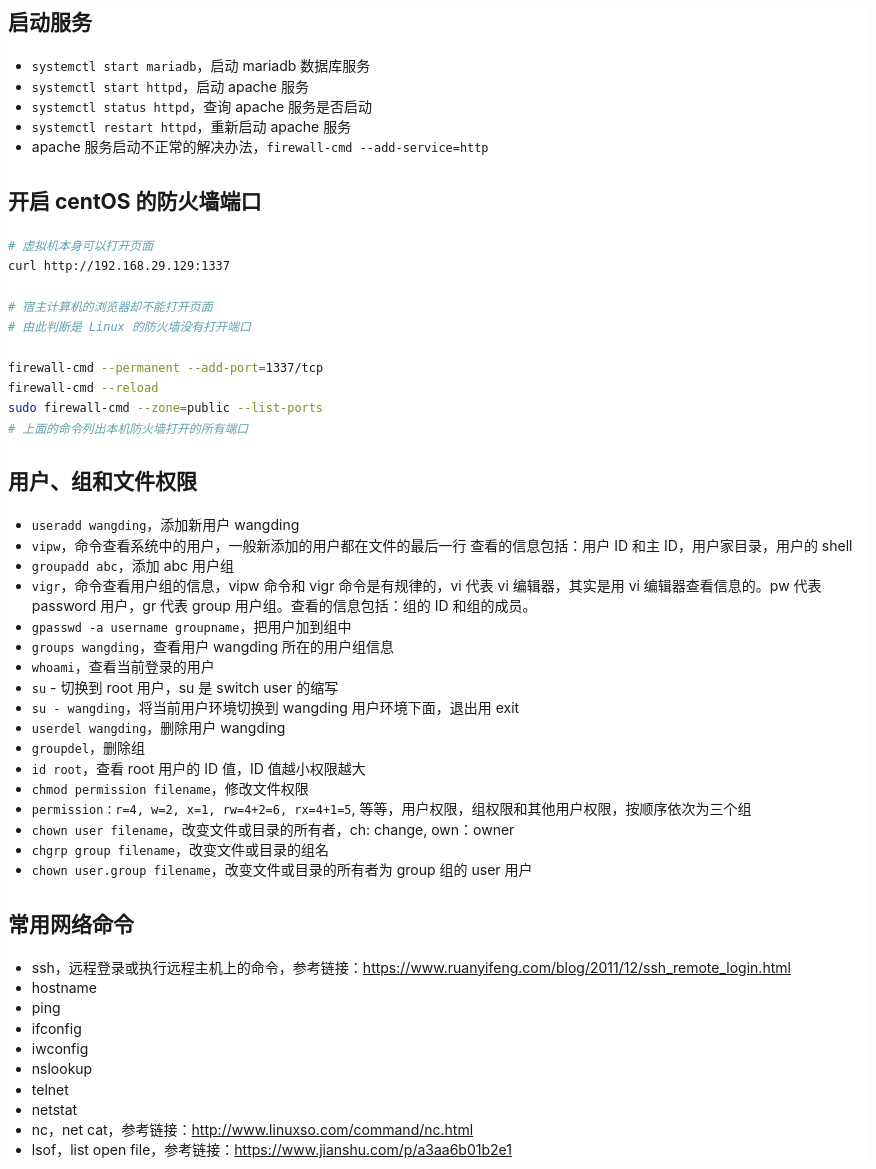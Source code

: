 ## 启动服务

- `systemctl start mariadb`，启动 mariadb 数据库服务
- `systemctl start httpd`，启动 apache 服务
- `systemctl status httpd`，查询 apache 服务是否启动
- `systemctl restart httpd`，重新启动 apache 服务
- apache 服务启动不正常的解决办法，`firewall-cmd --add-service=http`

## 开启 centOS 的防火墙端口

```bash
# 虚拟机本身可以打开页面
curl http://192.168.29.129:1337

# 宿主计算机的浏览器却不能打开页面
# 由此判断是 Linux 的防火墙没有打开端口

firewall-cmd --permanent --add-port=1337/tcp
firewall-cmd --reload
sudo firewall-cmd --zone=public --list-ports
# 上面的命令列出本机防火墙打开的所有端口
```

## 用户、组和文件权限

- `useradd wangding`，添加新用户 wangding
- `vipw`，命令查看系统中的用户，一般新添加的用户都在文件的最后一行
  查看的信息包括：用户 ID 和主 ID，用户家目录，用户的 shell
- `groupadd abc`，添加 abc 用户组
- `vigr`，命令查看用户组的信息，vipw 命令和 vigr 命令是有规律的，vi 代表 vi 编辑器，其实是用 vi 编辑器查看信息的。pw 代表 password 用户，gr 代表 group 用户组。查看的信息包括：组的 ID 和组的成员。
- `gpasswd -a username groupname`，把用户加到组中
- `groups wangding`，查看用户 wangding 所在的用户组信息
- `whoami`，查看当前登录的用户
- `su` - 切换到 root 用户，su 是 switch user 的缩写
- `su - wangding`，将当前用户环境切换到 wangding 用户环境下面，退出用 exit
- `userdel wangding`，删除用户 wangding
- `groupdel`，删除组
- `id root`，查看 root 用户的 ID 值，ID 值越小权限越大
- `chmod permission filename`，修改文件权限
- `permission：r=4, w=2, x=1, rw=4+2=6, rx=4+1=5`, 等等，用户权限，组权限和其他用户权限，按顺序依次为三个组
- `chown user filename`，改变文件或目录的所有者，ch: change, own：owner
- `chgrp group filename`，改变文件或目录的组名
- `chown user.group filename`，改变文件或目录的所有者为 group 组的 user 用户

## 常用网络命令

- ssh，远程登录或执行远程主机上的命令，参考链接：https://www.ruanyifeng.com/blog/2011/12/ssh_remote_login.html
- hostname
- ping
- ifconfig
- iwconfig
- nslookup
- telnet
- netstat
- nc，net cat，参考链接：http://www.linuxso.com/command/nc.html
- lsof，list open file，参考链接：https://www.jianshu.com/p/a3aa6b01b2e1
